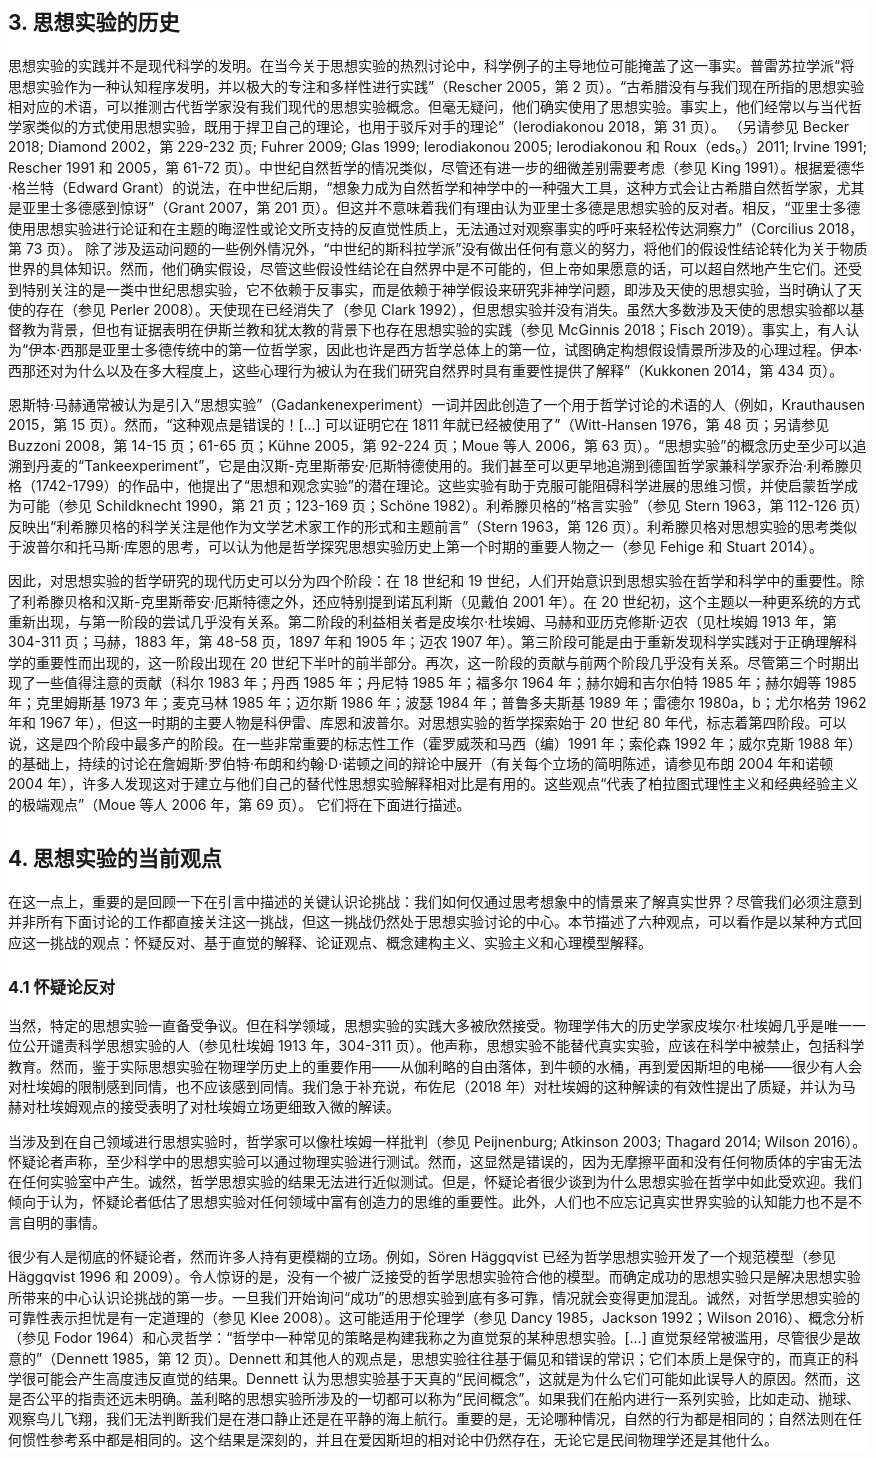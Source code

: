 ## 3. 思想实验的历史

思想实验的实践并不是现代科学的发明。在当今关于思想实验的热烈讨论中，科学例子的主导地位可能掩盖了这一事实。普雷苏拉学派“将思想实验作为一种认知程序发明，并以极大的专注和多样性进行实践”（Rescher 2005，第 2 页）。“古希腊没有与我们现在所指的思想实验相对应的术语，可以推测古代哲学家没有我们现代的思想实验概念。但毫无疑问，他们确实使用了思想实验。事实上，他们经常以与当代哲学家类似的方式使用思想实验，既用于捍卫自己的理论，也用于驳斥对手的理论”（Ierodiakonou 2018，第 31 页）。 （另请参见 Becker 2018; Diamond 2002，第 229-232 页; Fuhrer 2009; Glas 1999; Ierodiakonou 2005; Ierodiakonou 和 Roux（eds。）2011; Irvine 1991; Rescher 1991 和 2005，第 61-72 页）。中世纪自然哲学的情况类似，尽管还有进一步的细微差别需要考虑（参见 King 1991）。根据爱德华·格兰特（Edward Grant）的说法，在中世纪后期，“想象力成为自然哲学和神学中的一种强大工具，这种方式会让古希腊自然哲学家，尤其是亚里士多德感到惊讶”（Grant 2007，第 201 页）。但这并不意味着我们有理由认为亚里士多德是思想实验的反对者。相反，“亚里士多德使用思想实验进行论证和在主题的晦涩性或论文所支持的反直觉性质上，无法通过对观察事实的呼吁来轻松传达洞察力”（Corcilius 2018，第 73 页）。 除了涉及运动问题的一些例外情况外，“中世纪的斯科拉学派”没有做出任何有意义的努力，将他们的假设性结论转化为关于物质世界的具体知识。然而，他们确实假设，尽管这些假设性结论在自然界中是不可能的，但上帝如果愿意的话，可以超自然地产生它们。还受到特别关注的是一类中世纪思想实验，它不依赖于反事实，而是依赖于神学假设来研究非神学问题，即涉及天使的思想实验，当时确认了天使的存在（参见 Perler 2008）。天使现在已经消失了（参见 Clark 1992），但思想实验并没有消失。虽然大多数涉及天使的思想实验都以基督教为背景，但也有证据表明在伊斯兰教和犹太教的背景下也存在思想实验的实践（参见 McGinnis 2018；Fisch 2019）。事实上，有人认为“伊本·西那是亚里士多德传统中的第一位哲学家，因此也许是西方哲学总体上的第一位，试图确定构想假设情景所涉及的心理过程。伊本·西那还对为什么以及在多大程度上，这些心理行为被认为在我们研究自然界时具有重要性提供了解释”（Kukkonen 2014，第 434 页）。

恩斯特·马赫通常被认为是引入“思想实验”（Gadankenexperiment）一词并因此创造了一个用于哲学讨论的术语的人（例如，Krauthausen 2015，第 15 页）。然而，“这种观点是错误的！[...] 可以证明它在 1811 年就已经被使用了”（Witt-Hansen 1976，第 48 页；另请参见 Buzzoni 2008，第 14-15 页；61-65 页；Kühne 2005，第 92-224 页；Moue 等人 2006，第 63 页）。“思想实验”的概念历史至少可以追溯到丹麦的“Tankeexperiment”，它是由汉斯-克里斯蒂安·厄斯特德使用的。我们甚至可以更早地追溯到德国哲学家兼科学家乔治·利希滕贝格（1742-1799）的作品中，他提出了“思想和观念实验”的潜在理论。这些实验有助于克服可能阻碍科学进展的思维习惯，并使启蒙哲学成为可能（参见 Schildknecht 1990，第 21 页；123-169 页；Schöne 1982）。利希滕贝格的“格言实验”（参见 Stern 1963，第 112-126 页）反映出“利希滕贝格的科学关注是他作为文学艺术家工作的形式和主题前言”（Stern 1963，第 126 页）。利希滕贝格对思想实验的思考类似于波普尔和托马斯·库恩的思考，可以认为他是哲学探究思想实验历史上第一个时期的重要人物之一（参见 Fehige 和 Stuart 2014）。

因此，对思想实验的哲学研究的现代历史可以分为四个阶段：在 18 世纪和 19 世纪，人们开始意识到思想实验在哲学和科学中的重要性。除了利希滕贝格和汉斯-克里斯蒂安·厄斯特德之外，还应特别提到诺瓦利斯（见戴伯 2001 年）。在 20 世纪初，这个主题以一种更系统的方式重新出现，与第一阶段的尝试几乎没有关系。第二阶段的利益相关者是皮埃尔·杜埃姆、马赫和亚历克修斯·迈农（见杜埃姆 1913 年，第 304-311 页；马赫，1883 年，第 48-58 页，1897 年和 1905 年；迈农 1907 年）。第三阶段可能是由于重新发现科学实践对于正确理解科学的重要性而出现的，这一阶段出现在 20 世纪下半叶的前半部分。再次，这一阶段的贡献与前两个阶段几乎没有关系。尽管第三个时期出现了一些值得注意的贡献（科尔 1983 年；丹西 1985 年；丹尼特 1985 年；福多尔 1964 年；赫尔姆和吉尔伯特 1985 年；赫尔姆等 1985 年；克里姆斯基 1973 年；麦克马林 1985 年；迈尔斯 1986 年；波瑟 1984 年；普鲁多夫斯基 1989 年；雷德尔 1980a，b；尤尔格劳 1962 年和 1967 年），但这一时期的主要人物是科伊雷、库恩和波普尔。对思想实验的哲学探索始于 20 世纪 80 年代，标志着第四阶段。可以说，这是四个阶段中最多产的阶段。在一些非常重要的标志性工作（霍罗威茨和马西（编）1991 年；索伦森 1992 年；威尔克斯 1988 年）的基础上，持续的讨论在詹姆斯·罗伯特·布朗和约翰·D·诺顿之间的辩论中展开（有关每个立场的简明陈述，请参见布朗 2004 年和诺顿 2004 年），许多人发现这对于建立与他们自己的替代性思想实验解释相对比是有用的。这些观点“代表了柏拉图式理性主义和经典经验主义的极端观点”（Moue 等人 2006 年，第 69 页）。 它们将在下面进行描述。

## 4. 思想实验的当前观点

在这一点上，重要的是回顾一下在引言中描述的关键认识论挑战：我们如何仅通过思考想象中的情景来了解真实世界？尽管我们必须注意到并非所有下面讨论的工作都直接关注这一挑战，但这一挑战仍然处于思想实验讨论的中心。本节描述了六种观点，可以看作是以某种方式回应这一挑战的观点：怀疑反对、基于直觉的解释、论证观点、概念建构主义、实验主义和心理模型解释。

### 4.1 怀疑论反对

当然，特定的思想实验一直备受争议。但在科学领域，思想实验的实践大多被欣然接受。物理学伟大的历史学家皮埃尔·杜埃姆几乎是唯一一位公开谴责科学思想实验的人（参见杜埃姆 1913 年，304-311 页）。他声称，思想实验不能替代真实实验，应该在科学中被禁止，包括科学教育。然而，鉴于实际思想实验在物理学历史上的重要作用——从伽利略的自由落体，到牛顿的水桶，再到爱因斯坦的电梯——很少有人会对杜埃姆的限制感到同情，也不应该感到同情。我们急于补充说，布佐尼（2018 年）对杜埃姆的这种解读的有效性提出了质疑，并认为马赫对杜埃姆观点的接受表明了对杜埃姆立场更细致入微的解读。

当涉及到在自己领域进行思想实验时，哲学家可以像杜埃姆一样批判（参见 Peijnenburg; Atkinson 2003; Thagard 2014; Wilson 2016）。怀疑论者声称，至少科学中的思想实验可以通过物理实验进行测试。然而，这显然是错误的，因为无摩擦平面和没有任何物质体的宇宙无法在任何实验室中产生。诚然，哲学思想实验的结果无法进行近似测试。但是，怀疑论者很少谈到为什么思想实验在哲学中如此受欢迎。我们倾向于认为，怀疑论者低估了思想实验对任何领域中富有创造力的思维的重要性。此外，人们也不应忘记真实世界实验的认知能力也不是不言自明的事情。

很少有人是彻底的怀疑论者，然而许多人持有更模糊的立场。例如，Sören Häggqvist 已经为哲学思想实验开发了一个规范模型（参见 Häggqvist 1996 和 2009）。令人惊讶的是，没有一个被广泛接受的哲学思想实验符合他的模型。而确定成功的思想实验只是解决思想实验所带来的中心认识论挑战的第一步。一旦我们开始询问“成功”的思想实验到底有多可靠，情况就会变得更加混乱。诚然，对哲学思想实验的可靠性表示担忧是有一定道理的（参见 Klee 2008）。这可能适用于伦理学（参见 Dancy 1985，Jackson 1992；Wilson 2016）、概念分析（参见 Fodor 1964）和心灵哲学：“哲学中一种常见的策略是构建我称之为直觉泵的某种思想实验。[…] 直觉泵经常被滥用，尽管很少是故意的”（Dennett 1985，第 12 页）。Dennett 和其他人的观点是，思想实验往往基于偏见和错误的常识；它们本质上是保守的，而真正的科学很可能会产生高度违反直觉的结果。Dennett 认为思想实验基于天真的“民间概念”，这就是为什么它们可能如此误导人的原因。然而，这是否公平的指责还远未明确。盖利略的思想实验所涉及的一切都可以称为“民间概念”。如果我们在船内进行一系列实验，比如走动、抛球、观察鸟儿飞翔，我们无法判断我们是在港口静止还是在平静的海上航行。重要的是，无论哪种情况，自然的行为都是相同的；自然法则在任何惯性参考系中都是相同的。这个结果是深刻的，并且在爱因斯坦的相对论中仍然存在，无论它是民间物理学还是其他什么。
